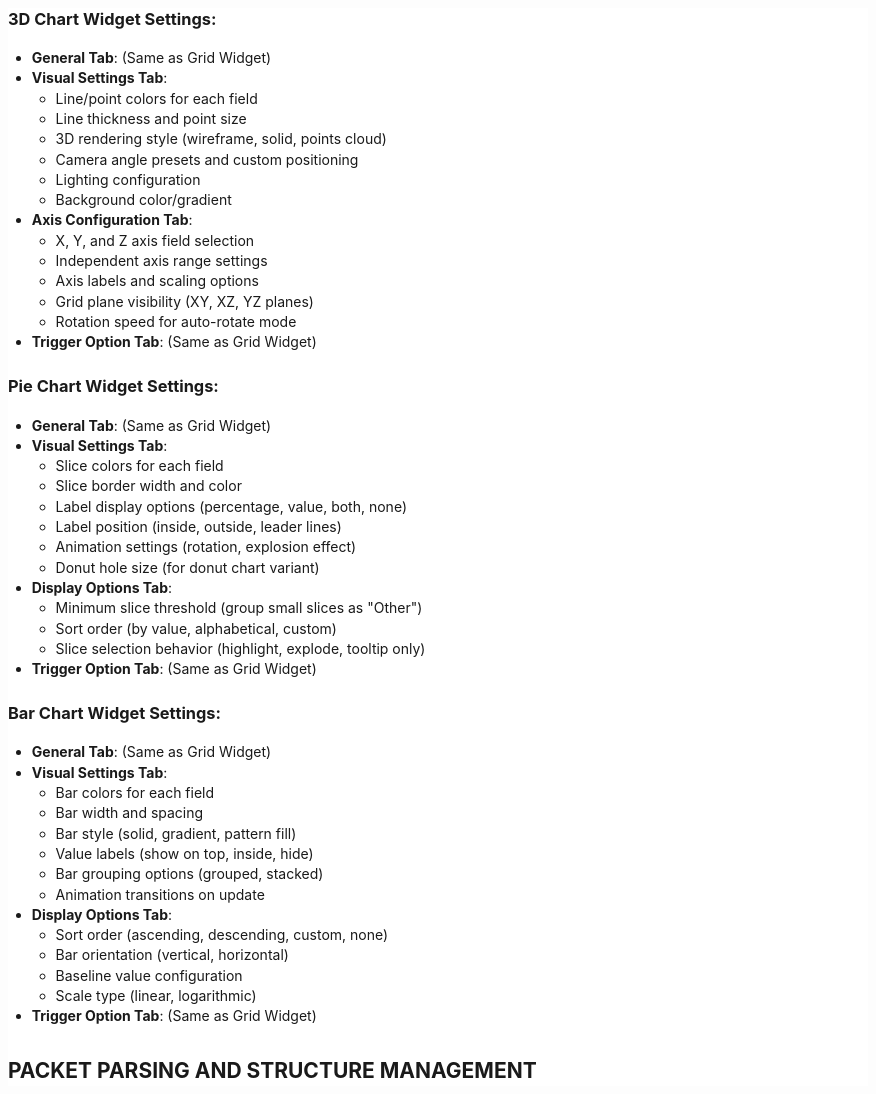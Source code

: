### 3D Chart Widget Settings:
- **General Tab**: (Same as Grid Widget)
- **Visual Settings Tab**:
  - Line/point colors for each field
  - Line thickness and point size
  - 3D rendering style (wireframe, solid, points cloud)
  - Camera angle presets and custom positioning
  - Lighting configuration
  - Background color/gradient
- **Axis Configuration Tab**:
  - X, Y, and Z axis field selection
  - Independent axis range settings
  - Axis labels and scaling options
  - Grid plane visibility (XY, XZ, YZ planes)
  - Rotation speed for auto-rotate mode
- **Trigger Option Tab**: (Same as Grid Widget)

### Pie Chart Widget Settings:
- **General Tab**: (Same as Grid Widget)
- **Visual Settings Tab**:
  - Slice colors for each field
  - Slice border width and color
  - Label display options (percentage, value, both, none)
  - Label position (inside, outside, leader lines)
  - Animation settings (rotation, explosion effect)
  - Donut hole size (for donut chart variant)
- **Display Options Tab**:
  - Minimum slice threshold (group small slices as "Other")
  - Sort order (by value, alphabetical, custom)
  - Slice selection behavior (highlight, explode, tooltip only)
- **Trigger Option Tab**: (Same as Grid Widget)

### Bar Chart Widget Settings:
- **General Tab**: (Same as Grid Widget)
- **Visual Settings Tab**:
  - Bar colors for each field
  - Bar width and spacing
  - Bar style (solid, gradient, pattern fill)
  - Value labels (show on top, inside, hide)
  - Bar grouping options (grouped, stacked)
  - Animation transitions on update
- **Display Options Tab**:
  - Sort order (ascending, descending, custom, none)
  - Bar orientation (vertical, horizontal)
  - Baseline value configuration
  - Scale type (linear, logarithmic)
- **Trigger Option Tab**: (Same as Grid Widget)

## PACKET PARSING AND STRUCTURE MANAGEMENT
